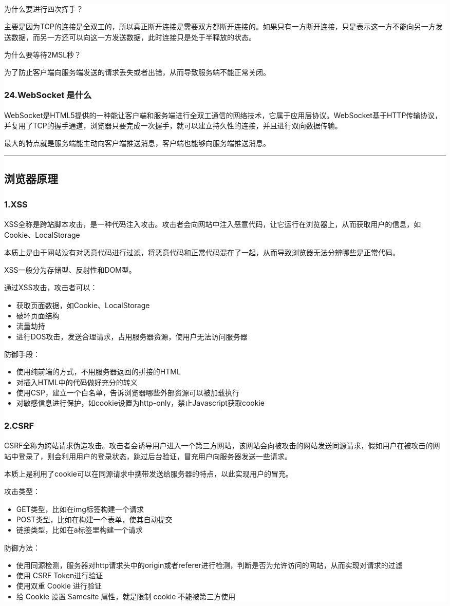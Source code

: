 为什么要进行四次挥手？

主要是因为TCP的连接是全双工的，所以真正断开连接是需要双方都断开连接的。如果只有一方断开连接，只是表示这一方不能向另一方发送数据，而另一方还可以向这一方发送数据，此时连接只是处于半释放的状态。

为什么要等待2MSL秒？

为了防止客户端向服务端发送的请求丢失或者出错，从而导致服务端不能正常关闭。

### 24.WebSocket 是什么

WebSocket是HTML5提供的一种能让客户端和服务端进行全双工通信的网络技术，它属于应用层协议。WebSocket基于HTTP传输协议，并复用了TCP的握手通道，浏览器只要完成一次握手，就可以建立持久性的连接，并且进行双向数据传输。

最大的特点就是服务端能主动向客户端推送消息，客户端也能够向服务端推送消息。

---

## 浏览器原理

### 1.XSS 

XSS全称是跨站脚本攻击，是一种代码注入攻击。攻击者会向网站中注入恶意代码，让它运行在浏览器上，从而获取用户的信息，如Cookie、LocalStorage

本质上是由于网站没有对恶意代码进行过滤，将恶意代码和正常代码混在了一起，从而导致浏览器无法分辨哪些是正常代码。

XSS一般分为存储型、反射性和DOM型。

通过XSS攻击，攻击者可以：

- 获取页面数据，如Cookie、LocalStorage
- 破坏页面结构
- 流量劫持
- 进行DOS攻击，发送合理请求，占用服务器资源，使用户无法访问服务器

防御手段：

- 使用纯前端的方式，不用服务器返回的拼接的HTML
- 对插入HTML中的代码做好充分的转义
- 使用CSP，建立一个白名单，告诉浏览器哪些外部资源可以被加载执行
- 对敏感信息进行保护，如cookie设置为http-only，禁止Javascript获取cookie

### 2.CSRF

CSRF全称为跨站请求伪造攻击。攻击者会诱导用户进入一个第三方网站，该网站会向被攻击的网站发送同源请求，假如用户在被攻击的网站中登录了，则会利用用户的登录状态，跳过后台验证，冒充用户向服务器发送一些请求。

本质上是利用了cookie可以在同源请求中携带发送给服务器的特点，以此实现用户的冒充。

攻击类型：

- GET类型，比如在img标签构建一个请求
- POST类型，比如在构建一个表单，使其自动提交
- 链接类型，比如在a标签里构建一个请求

防御方法：

- 使用同源检测，服务器对http请求头中的origin或者referer进行检测，判断是否为允许访问的网站，从而实现对请求的过滤
- 使用 CSRF Token进行验证
- 使用双重 Cookie 进行验证
- 给 Cookie 设置 Samesite 属性，就是限制 cookie 不能被第三方使用
